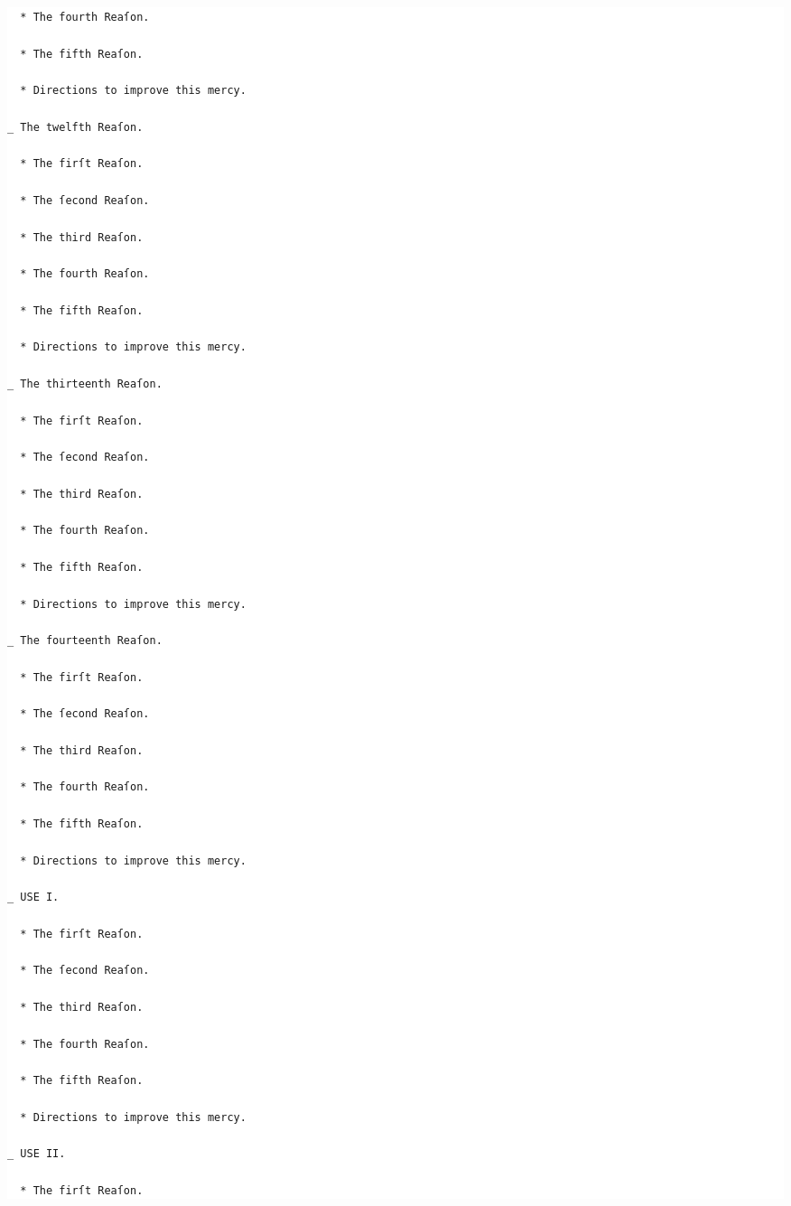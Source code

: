       * The fourth Reaſon.

      * The fifth Reaſon.

      * Directions to improve this mercy.

    _ The twelfth Reaſon.

      * The firſt Reaſon.

      * The ſecond Reaſon.

      * The third Reaſon.

      * The fourth Reaſon.

      * The fifth Reaſon.

      * Directions to improve this mercy.

    _ The thirteenth Reaſon.

      * The firſt Reaſon.

      * The ſecond Reaſon.

      * The third Reaſon.

      * The fourth Reaſon.

      * The fifth Reaſon.

      * Directions to improve this mercy.

    _ The fourteenth Reaſon.

      * The firſt Reaſon.

      * The ſecond Reaſon.

      * The third Reaſon.

      * The fourth Reaſon.

      * The fifth Reaſon.

      * Directions to improve this mercy.

    _ USE I.

      * The firſt Reaſon.

      * The ſecond Reaſon.

      * The third Reaſon.

      * The fourth Reaſon.

      * The fifth Reaſon.

      * Directions to improve this mercy.

    _ USE II.

      * The firſt Reaſon.
